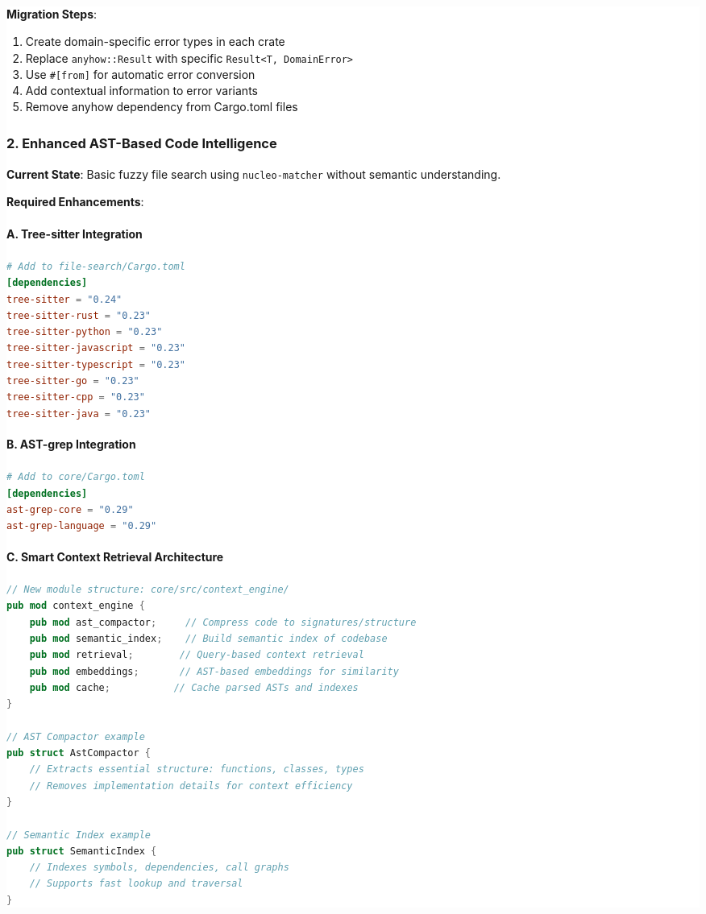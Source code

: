 **Migration Steps**:
1. Create domain-specific error types in each crate
2. Replace `anyhow::Result` with specific `Result<T, DomainError>`
3. Use `#[from]` for automatic error conversion
4. Add contextual information to error variants
5. Remove anyhow dependency from Cargo.toml files

### 2. Enhanced AST-Based Code Intelligence

**Current State**: Basic fuzzy file search using `nucleo-matcher` without semantic understanding.

**Required Enhancements**:

#### A. Tree-sitter Integration
```toml
# Add to file-search/Cargo.toml
[dependencies]
tree-sitter = "0.24"
tree-sitter-rust = "0.23"
tree-sitter-python = "0.23"
tree-sitter-javascript = "0.23"
tree-sitter-typescript = "0.23"
tree-sitter-go = "0.23"
tree-sitter-cpp = "0.23"
tree-sitter-java = "0.23"
```

#### B. AST-grep Integration
```toml
# Add to core/Cargo.toml
[dependencies]
ast-grep-core = "0.29"
ast-grep-language = "0.29"
```

#### C. Smart Context Retrieval Architecture
```rust
// New module structure: core/src/context_engine/
pub mod context_engine {
    pub mod ast_compactor;     // Compress code to signatures/structure
    pub mod semantic_index;    // Build semantic index of codebase
    pub mod retrieval;        // Query-based context retrieval
    pub mod embeddings;       // AST-based embeddings for similarity
    pub mod cache;           // Cache parsed ASTs and indexes
}

// AST Compactor example
pub struct AstCompactor {
    // Extracts essential structure: functions, classes, types
    // Removes implementation details for context efficiency
}

// Semantic Index example  
pub struct SemanticIndex {
    // Indexes symbols, dependencies, call graphs
    // Supports fast lookup and traversal
}
```
